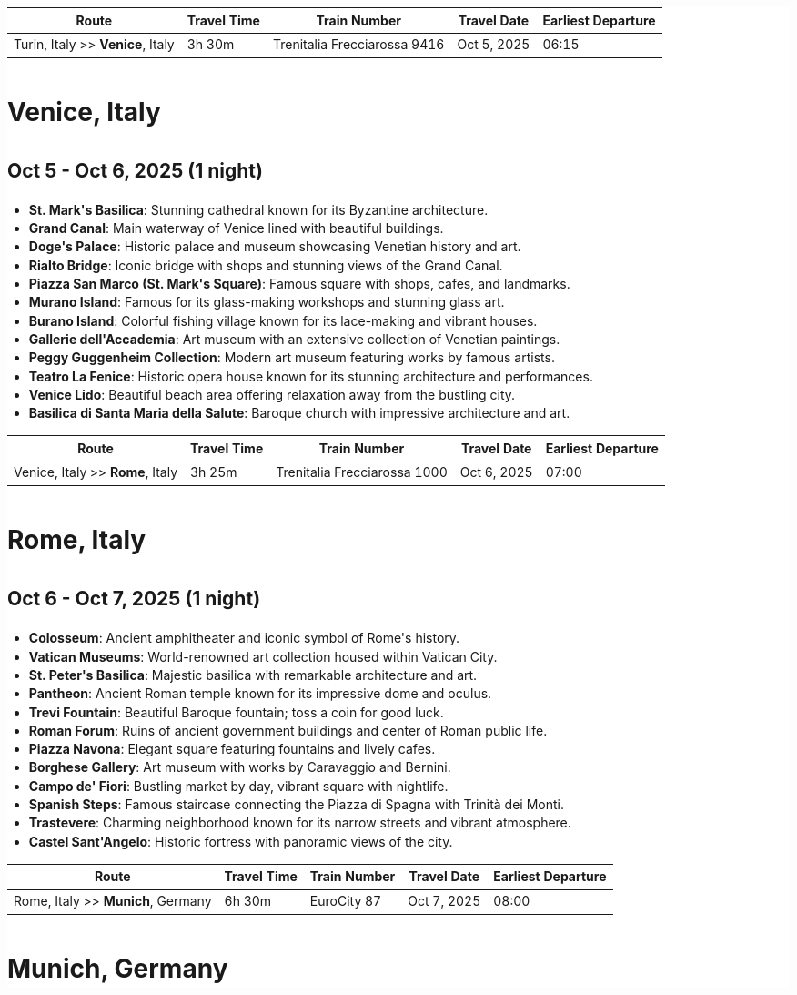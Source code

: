 | Route                             | Travel Time | Train Number                 | Travel Date | Earliest Departure |
| --------------------------------- | ----------- | ---------------------------- | ----------- | ------------------ |
| Turin, Italy >> **Venice**, Italy | 3h 30m      | Trenitalia Frecciarossa 9416 | Oct 5, 2025 | 06:15              |

# Venice, Italy

## Oct 5 - Oct 6, 2025 (1 night)

- **St. Mark's Basilica**: Stunning cathedral known for its Byzantine architecture.
- **Grand Canal**: Main waterway of Venice lined with beautiful buildings.
- **Doge's Palace**: Historic palace and museum showcasing Venetian history and art.
- **Rialto Bridge**: Iconic bridge with shops and stunning views of the Grand Canal.
- **Piazza San Marco (St. Mark's Square)**: Famous square with shops, cafes, and landmarks.
- **Murano Island**: Famous for its glass-making workshops and stunning glass art.
- **Burano Island**: Colorful fishing village known for its lace-making and vibrant houses.
- **Gallerie dell'Accademia**: Art museum with an extensive collection of Venetian paintings.
- **Peggy Guggenheim Collection**: Modern art museum featuring works by famous artists.
- **Teatro La Fenice**: Historic opera house known for its stunning architecture and performances.
- **Venice Lido**: Beautiful beach area offering relaxation away from the bustling city.
- **Basilica di Santa Maria della Salute**: Baroque church with impressive architecture and art.

| Route                            | Travel Time | Train Number                 | Travel Date | Earliest Departure |
| -------------------------------- | ----------- | ---------------------------- | ----------- | ------------------ |
| Venice, Italy >> **Rome**, Italy | 3h 25m      | Trenitalia Frecciarossa 1000 | Oct 6, 2025 | 07:00              |

# Rome, Italy

## Oct 6 - Oct 7, 2025 (1 night)

- **Colosseum**: Ancient amphitheater and iconic symbol of Rome's history.
- **Vatican Museums**: World-renowned art collection housed within Vatican City.
- **St. Peter's Basilica**: Majestic basilica with remarkable architecture and art.
- **Pantheon**: Ancient Roman temple known for its impressive dome and oculus.
- **Trevi Fountain**: Beautiful Baroque fountain; toss a coin for good luck.
- **Roman Forum**: Ruins of ancient government buildings and center of Roman public life.
- **Piazza Navona**: Elegant square featuring fountains and lively cafes.
- **Borghese Gallery**: Art museum with works by Caravaggio and Bernini.
- **Campo de' Fiori**: Bustling market by day, vibrant square with nightlife.
- **Spanish Steps**: Famous staircase connecting the Piazza di Spagna with Trinità dei Monti.
- **Trastevere**: Charming neighborhood known for its narrow streets and vibrant atmosphere.
- **Castel Sant'Angelo**: Historic fortress with panoramic views of the city.

| Route                              | Travel Time | Train Number | Travel Date | Earliest Departure |
| ---------------------------------- | ----------- | ------------ | ----------- | ------------------ |
| Rome, Italy >> **Munich**, Germany | 6h 30m      | EuroCity 87  | Oct 7, 2025 | 08:00              |

# Munich, Germany
